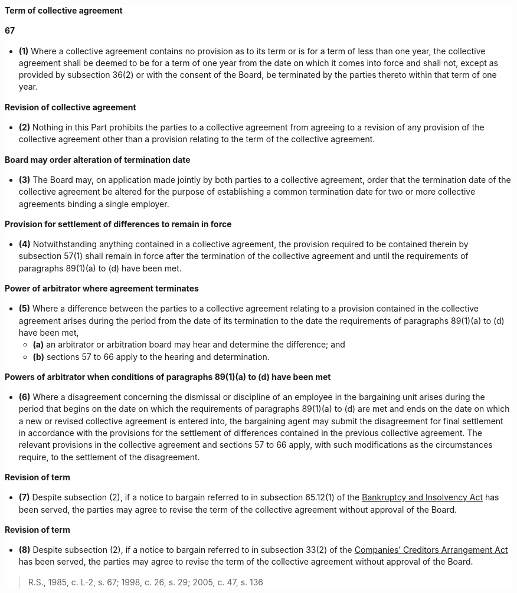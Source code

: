 



**Term of collective agreement**

**67** 

- **(1)** Where a collective agreement contains no provision as to its term or is for a term of less than one year, the collective agreement shall be deemed to be for a term of one year from the date on which it comes into force and shall not, except as provided by subsection 36(2) or with the consent of the Board, be terminated by the parties thereto within that term of one year.

**Revision of collective agreement**

- **(2)** Nothing in this Part prohibits the parties to a collective agreement from agreeing to a revision of any provision of the collective agreement other than a provision relating to the term of the collective agreement.

**Board may order alteration of termination date**

- **(3)** The Board may, on application made jointly by both parties to a collective agreement, order that the termination date of the collective agreement be altered for the purpose of establishing a common termination date for two or more collective agreements binding a single employer.

**Provision for settlement of differences to remain in force**

- **(4)** Notwithstanding anything contained in a collective agreement, the provision required to be contained therein by subsection 57(1) shall remain in force after the termination of the collective agreement and until the requirements of paragraphs 89(1)(a) to (d) have been met.

**Power of arbitrator where agreement terminates**

- **(5)** Where a difference between the parties to a collective agreement relating to a provision contained in the collective agreement arises during the period from the date of its termination to the date the requirements of paragraphs 89(1)(a) to (d) have been met,
	- **(a)** an arbitrator or arbitration board may hear and determine the difference; and
	- **(b)** sections 57 to 66 apply to the hearing and determination.

**Powers of arbitrator when conditions of paragraphs 89(1)(a) to (d) have been met**

- **(6)** Where a disagreement concerning the dismissal or discipline of an employee in the bargaining unit arises during the period that begins on the date on which the requirements of paragraphs 89(1)(a) to (d) are met and ends on the date on which a new or revised collective agreement is entered into, the bargaining agent may submit the disagreement for final settlement in accordance with the provisions for the settlement of differences contained in the previous collective agreement. The relevant provisions in the collective agreement and sections 57 to 66 apply, with such modifications as the circumstances require, to the settlement of the disagreement.

**Revision of term**

- **(7)** Despite subsection (2), if a notice to bargain referred to in subsection 65.12(1) of the [Bankruptcy and Insolvency Act](/en/Acts/Revised%20Statutes%20of%20Canada/B/B-3.md) has been served, the parties may agree to revise the term of the collective agreement without approval of the Board.

**Revision of term**

- **(8)** Despite subsection (2), if a notice to bargain referred to in subsection 33(2) of the [Companies’ Creditors Arrangement Act](/en/Acts/Revised%20Statutes%20of%20Canada/C/C-36.md) has been served, the parties may agree to revise the term of the collective agreement without approval of the Board.
> R.S., 1985, c. L-2, s. 67; 1998, c. 26, s. 29; 2005, c. 47, s. 136
